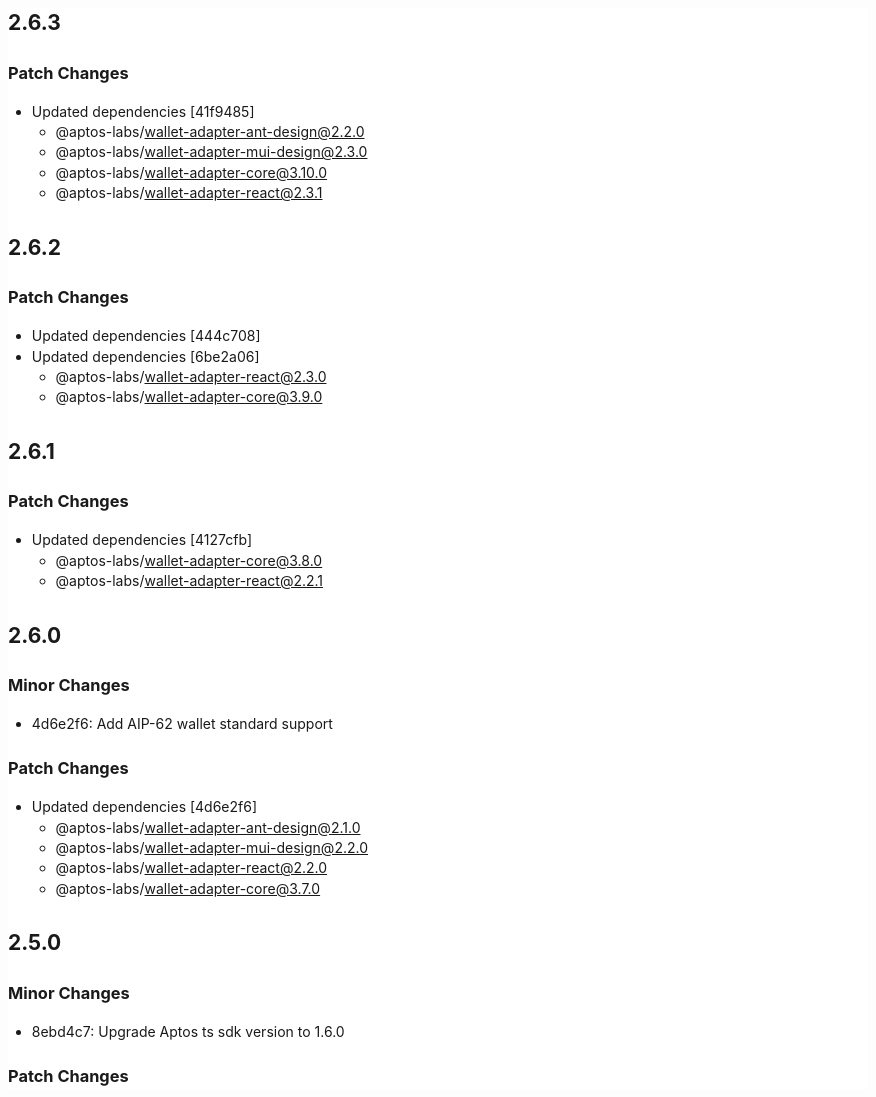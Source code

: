 ## 2.6.3

### Patch Changes

- Updated dependencies [41f9485]
  - @aptos-labs/wallet-adapter-ant-design@2.2.0
  - @aptos-labs/wallet-adapter-mui-design@2.3.0
  - @aptos-labs/wallet-adapter-core@3.10.0
  - @aptos-labs/wallet-adapter-react@2.3.1

## 2.6.2

### Patch Changes

- Updated dependencies [444c708]
- Updated dependencies [6be2a06]
  - @aptos-labs/wallet-adapter-react@2.3.0
  - @aptos-labs/wallet-adapter-core@3.9.0

## 2.6.1

### Patch Changes

- Updated dependencies [4127cfb]
  - @aptos-labs/wallet-adapter-core@3.8.0
  - @aptos-labs/wallet-adapter-react@2.2.1

## 2.6.0

### Minor Changes

- 4d6e2f6: Add AIP-62 wallet standard support

### Patch Changes

- Updated dependencies [4d6e2f6]
  - @aptos-labs/wallet-adapter-ant-design@2.1.0
  - @aptos-labs/wallet-adapter-mui-design@2.2.0
  - @aptos-labs/wallet-adapter-react@2.2.0
  - @aptos-labs/wallet-adapter-core@3.7.0

## 2.5.0

### Minor Changes

- 8ebd4c7: Upgrade Aptos ts sdk version to 1.6.0

### Patch Changes
